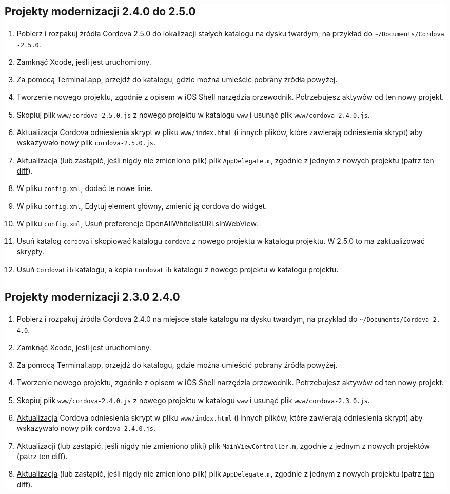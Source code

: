  [5]: https://git-wip-us.apache.org/repos/asf?p=cordova-ios.git;a=blobdiff;f=bin/templates/project/__TESTING__/Classes/AppDelegate.m;h=124a56bb4f361e95616f44d6d6f5a96ffa439b60;hp=318f79326176be8f16ebc93bad85dd745f4205b6;hb=a28c7712810a63396e9f32fa4eb94fe3f8b93985;hpb=36acdf55e4cab52802d73764c8a4b5b42cf18ef9
 [6]: https://git-wip-us.apache.org/repos/asf?p=cordova-ios.git;a=blobdiff;f=bin/templates/project/__TESTING__/config.xml;h=1555b5e81de326a07efe0bccaa5f5e2326b07a9a;hp=0652d60f8d35ac13c825c572dca6ed01fea4a540;hb=95f16a6dc252db0299b8e2bb53797995b1e39aa1;hpb=a2de90b8f5f5f68bd9520bcbbb9afa3ac409b96d
 [7]: https://git-wip-us.apache.org/repos/asf?p=cordova-ios.git;a=blobdiff;f=bin/templates/project/__TESTING__/config.xml;h=d307827b7e67301171a913417fb10003d43ce39d;hp=04260aa9786d6d74ab20a07c86d7e8b34e31968c;hb=97b89edfae3527828c0ca6bb2f6d58d9ded95188;hpb=942d33c8e7174a5766029ea1232ba2e0df745c3f
 [8]: https://git-wip-us.apache.org/repos/asf?p=cordova-ios.git;a=blobdiff;f=bin/templates/project/__TESTING__/config.xml;h=8889726d9a8f8c530fe1371c56d858c34552992a;hp=d307827b7e67301171a913417fb10003d43ce39d;hb=57982de638a4dce6ae130a26662591741b065f00;hpb=ec411f18309d577b4debefd9a2f085ba719701d5

## Projekty modernizacji 2.4.0 do 2.5.0

1.  Pobierz i rozpakuj źródła Cordova 2.5.0 do lokalizacji stałych katalogu na dysku twardym, na przykład do `~/Documents/Cordova-2.5.0`.

2.  Zamknąć Xcode, jeśli jest uruchomiony.

3.  Za pomocą Terminal.app, przejdź do katalogu, gdzie można umieścić pobrany źródła powyżej.

4.  Tworzenie nowego projektu, zgodnie z opisem w iOS Shell narzędzia przewodnik. Potrzebujesz aktywów od ten nowy projekt.

5.  Skopiuj plik `www/cordova-2.5.0.js` z nowego projektu w katalogu `www` i usunąć plik `www/cordova-2.4.0.js`.

6.  <a href="../android/upgrade.html">Aktualizacja</a> Cordova odniesienia skrypt w pliku `www/index.html` (i innych plików, które zawierają odniesienia skrypt) aby wskazywało nowy plik `cordova-2.5.0.js`.

7.  <a href="../android/upgrade.html">Aktualizacja</a> (lub zastąpić, jeśli nigdy nie zmieniono plik) plik `AppDelegate.m`, zgodnie z jednym z nowych projektu (patrz [ten diff][9]).

8.  W pliku `config.xml`, [dodać te nowe linie][10].

9.  W pliku `config.xml`, [Edytuj element główny, zmienić ją cordova do widget][11].

10. W pliku `config.xml`, [Usuń preferencje OpenAllWhitelistURLsInWebView][12].

11. Usuń katalog `cordova` i skopiować katalogu `cordova` z nowego projektu w katalogu projektu. W 2.5.0 to ma zaktualizować skrypty.

12. Usuń `CordovaLib` katalogu, a kopia `CordovaLib` katalogu z nowego projektu w katalogu projektu.

 [9]: https://git-wip-us.apache.org/repos/asf?p=cordova-ios.git;a=blobdiff;f=bin/templates/project/__TESTING__/Classes/AppDelegate.m;h=318f79326176be8f16ebc93bad85dd745f4205b6;hp=6dc7bfc84f0ecede4cc43d2a3256ef7c5383b9fe;hb=4001ae13fcb1fcbe73168327630fbc0ce44703d0;hpb=299a324e8c30065fc4511c1fe59c6515d4842f09
 [10]: https://git-wip-us.apache.org/repos/asf?p=cordova-ios.git;a=blobdiff;f=bin/templates/project/__TESTING__/config.xml;h=903944c4b1e58575295c820e154be2f5f09e6314;hp=721c734120b13004a4a543ee25f4287e541f34be;hb=ae467249b4a256bd31ee89aea7a06f4f2316b8ac;hpb=9e39f7ef8096fb15b38121ab0e245a3a958d9cbb
 [11]: https://git-wip-us.apache.org/repos/asf?p=cordova-ios.git;a=blobdiff;f=bin/templates/project/__TESTING__/config.xml;h=64e71636f5dd79fa0978a97b9ff5aa3860a493f5;hp=d8579352dfb21c14e5748e09b2cf3f4396450163;hb=0e711f8d09377a7ac10ff6be4ec17d22cdbee88d;hpb=57c3c082ed9be41c0588d0d63a1d2bfcd2ed878c
 [12]: https://git-wip-us.apache.org/repos/asf?p=cordova-ios.git;a=blobdiff;f=bin/templates/project/__TESTING__/config.xml;h=721c734120b13004a4a543ee25f4287e541f34be;hp=7d67508b70914aa921a16e79f79c00512502a8b6;hb=187bf21b308551bfb4b98b1a5e11edf04f699791;hpb=03b8854bdf039bcefbe0212db937abd81ac675e4

## Projekty modernizacji 2.3.0 2.4.0

1.  Pobierz i rozpakuj źródła Cordova 2.4.0 na miejsce stałe katalogu na dysku twardym, na przykład do `~/Documents/Cordova-2.4.0`.

2.  Zamknąć Xcode, jeśli jest uruchomiony.

3.  Za pomocą Terminal.app, przejdź do katalogu, gdzie można umieścić pobrany źródła powyżej.

4.  Tworzenie nowego projektu, zgodnie z opisem w iOS Shell narzędzia przewodnik. Potrzebujesz aktywów od ten nowy projekt.

5.  Skopiuj plik `www/cordova-2.4.0.js` z nowego projektu w katalogu `www` i usunąć plik `www/cordova-2.3.0.js`.

6.  <a href="../android/upgrade.html">Aktualizacja</a> Cordova odniesienia skrypt w pliku `www/index.html` (i innych plików, które zawierają odniesienia skrypt) aby wskazywało nowy plik `cordova-2.4.0.js`.

7.  Aktualizacji (lub zastąpić, jeśli nigdy nie zmieniono pliki) plik `MainViewController.m`, zgodnie z jednym z nowych projektów (patrz [ten diff][13]).

8.  <a href="../android/upgrade.html">Aktualizacja</a> (lub zastąpić, jeśli nigdy nie zmieniono plik) plik `AppDelegate.m`, zgodnie z jednym z nowych projektu (patrz [ten diff][14]).


 [1]: https://issues.apache.org/jira/browse/CB-4323
 [2]: https://issues.apache.org/jira/browse/CB-3458
 [3]: https://git-wip-us.apache.org/repos/asf?p=cordova-ios.git;a=blobdiff;f=bin/templates/project/__TESTING__/Classes/AppDelegate.m;h=5c05ac80e056753c0e8736f887ba9f28d5b0774c;hp=623ad8ec3c46f656ea18c6c3a190d650dd64e479;hb=c6e71147386d4ad94b07428952d1aae0a9cbf3f5;hpb=c017fda8af00375a453cf27cfc488647972e9a23
 [4]: https://git-wip-us.apache.org/repos/asf?p=cordova-ios.git;a=blobdiff;f=bin/templates/project/__TESTING__/config.xml;h=537705d76a5ef6bc5e57a8ebfcab78c02bb4110b;hp=8889726d9a8f8c530fe1371c56d858c34552992a;hb=064239b7b5fa9a867144cf1ee8b2fb798ce1f988;hpb=c9f233250d4b800f3412eeded811daaafb17b2cc
 [13]: https://git-wip-us.apache.org/repos/asf?p=cordova-ios.git;a=blobdiff;f=bin/templates/project/__TESTING__/Classes/MainViewController.m;h=5f9eeac15c2437cd02a6eb5835b48374e9b94100;hp=89da1082d06ba5e5d0dffc5b2e75a3a06d5c2aa6;hb=b4a2e4ae0445ba7aec788090dce9b822d67edfd8;hpb=a484850f4610e73c7b20cd429a7794ba829ec997
 [14]: https://git-wip-us.apache.org/repos/asf?p=cordova-ios.git;a=blobdiff;f=bin/templates/project/__TESTING__/Classes/AppDelegate.m;h=6dc7bfc84f0ecede4cc43d2a3256ef7c5383b9fe;hp=1ca3dafeb354c4442b7e149da4f281675aa6b740;hb=6749c17640c5fed8a7d3a0b9cca204b89a855baa;hpb=deabeeb6fcb35bac9360b053c8bf902b45e6de4d
 [15]: https://git-wip-us.apache.org/repos/asf?p=cordova-ios.git;a=blobdiff;f=bin/templates/project/__TESTING__/config.xml;h=7d67508b70914aa921a16e79f79c00512502a8b6;hp=337d38da6f40c7432b0bce05aa3281d797eec40a;hb=6749c17640c5fed8a7d3a0b9cca204b89a855baa;hpb=deabeeb6fcb35bac9360b053c8bf902b45e6de4d
 [16]: https://developer.apple.com/library/ios/#recipes/xcode_help-project_editor/Articles/AddingaLibrarytoaTarget.html
 [17]: https://developer.apple.com/library/prerelease/ios/#releasenotes/General/RN-iOSSDK-6_0/_index.html